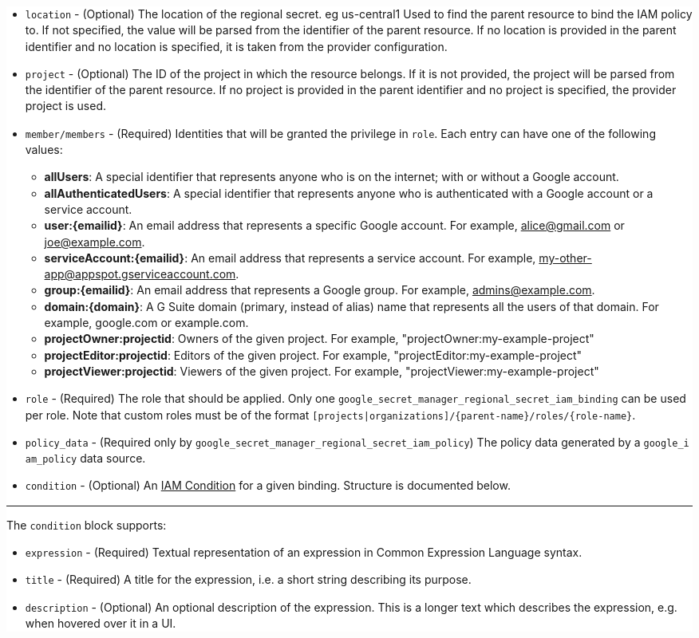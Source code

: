 * `location` - (Optional) The location of the regional secret. eg us-central1
 Used to find the parent resource to bind the IAM policy to. If not specified,
  the value will be parsed from the identifier of the parent resource. If no location is provided in the parent identifier and no
  location is specified, it is taken from the provider configuration.

* `project` - (Optional) The ID of the project in which the resource belongs.
    If it is not provided, the project will be parsed from the identifier of the parent resource. If no project is provided in the parent identifier and no project is specified, the provider project is used.

* `member/members` - (Required) Identities that will be granted the privilege in `role`.
  Each entry can have one of the following values:
  * **allUsers**: A special identifier that represents anyone who is on the internet; with or without a Google account.
  * **allAuthenticatedUsers**: A special identifier that represents anyone who is authenticated with a Google account or a service account.
  * **user:{emailid}**: An email address that represents a specific Google account. For example, alice@gmail.com or joe@example.com.
  * **serviceAccount:{emailid}**: An email address that represents a service account. For example, my-other-app@appspot.gserviceaccount.com.
  * **group:{emailid}**: An email address that represents a Google group. For example, admins@example.com.
  * **domain:{domain}**: A G Suite domain (primary, instead of alias) name that represents all the users of that domain. For example, google.com or example.com.
  * **projectOwner:projectid**: Owners of the given project. For example, "projectOwner:my-example-project"
  * **projectEditor:projectid**: Editors of the given project. For example, "projectEditor:my-example-project"
  * **projectViewer:projectid**: Viewers of the given project. For example, "projectViewer:my-example-project"

* `role` - (Required) The role that should be applied. Only one
    `google_secret_manager_regional_secret_iam_binding` can be used per role. Note that custom roles must be of the format
    `[projects|organizations]/{parent-name}/roles/{role-name}`.

* `policy_data` - (Required only by `google_secret_manager_regional_secret_iam_policy`) The policy data generated by
  a `google_iam_policy` data source.

* `condition` - (Optional) An [IAM Condition](https://cloud.google.com/iam/docs/conditions-overview) for a given binding.
  Structure is documented below.

---

The `condition` block supports:

* `expression` - (Required) Textual representation of an expression in Common Expression Language syntax.

* `title` - (Required) A title for the expression, i.e. a short string describing its purpose.

* `description` - (Optional) An optional description of the expression. This is a longer text which describes the expression, e.g. when hovered over it in a UI.
